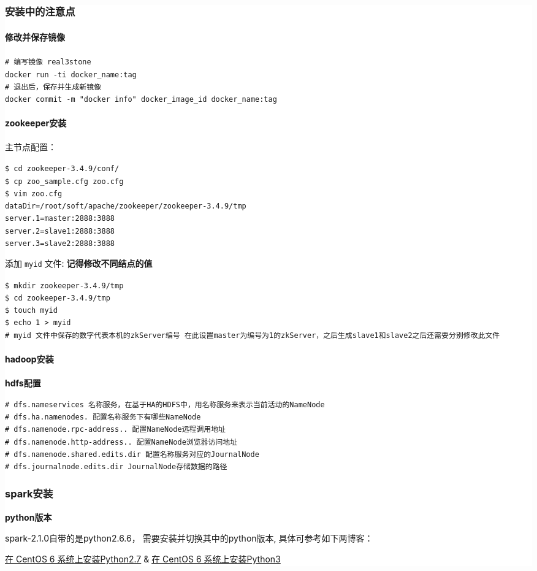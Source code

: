 
### 安装中的注意点

#### 修改并保存镜像

```shell
# 编写镜像 real3stone
docker run -ti docker_name:tag
# 退出后，保存并生成新镜像
docker commit -m "docker info" docker_image_id docker_name:tag
```

#### zookeeper安装

主节点配置：

```shell
$ cd zookeeper-3.4.9/conf/
$ cp zoo_sample.cfg zoo.cfg
$ vim zoo.cfg
dataDir=/root/soft/apache/zookeeper/zookeeper-3.4.9/tmp
server.1=master:2888:3888
server.2=slave1:2888:3888
server.3=slave2:2888:3888
```

添加 `myid` 文件: **记得修改不同结点的值**

```shell
$ mkdir zookeeper-3.4.9/tmp
$ cd zookeeper-3.4.9/tmp
$ touch myid
$ echo 1 > myid
# myid 文件中保存的数字代表本机的zkServer编号 在此设置master为编号为1的zkServer，之后生成slave1和slave2之后还需要分别修改此文件
```

#### hadoop安装

**hdfs配置**

```xml
# dfs.nameservices 名称服务，在基于HA的HDFS中，用名称服务来表示当前活动的NameNode
# dfs.ha.namenodes. 配置名称服务下有哪些NameNode 
# dfs.namenode.rpc-address.. 配置NameNode远程调用地址 
# dfs.namenode.http-address.. 配置NameNode浏览器访问地址 
# dfs.namenode.shared.edits.dir 配置名称服务对应的JournalNode 
# dfs.journalnode.edits.dir JournalNode存储数据的路径
```



### spark安装

**python版本**

spark-2.1.0自带的是python2.6.6， 需要安装并切换其中的python版本, 具体可参考如下两博客：

[在 CentOS 6 系统上安装Python2.7](https://www.jianshu.com/p/b8792a7b5350)  & [在 CentOS 6 系统上安装Python3 ](https://www.zcfy.cc/article/3-methods-to-install-latest-python3-package-on-centos-6-system)
